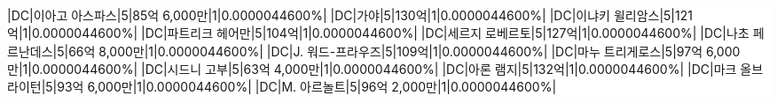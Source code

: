 |DC|이아고 아스파스|5|85억 6,000만|1|0.0000044600%|
|DC|가야|5|130억|1|0.0000044600%|
|DC|이냐키 윌리암스|5|121억|1|0.0000044600%|
|DC|파트리크 헤어만|5|104억|1|0.0000044600%|
|DC|세르지 로베르토|5|127억|1|0.0000044600%|
|DC|나초 페르난데스|5|66억 8,000만|1|0.0000044600%|
|DC|J. 워드-프라우즈|5|109억|1|0.0000044600%|
|DC|마누 트리게로스|5|97억 6,000만|1|0.0000044600%|
|DC|시드니 고부|5|63억 4,000만|1|0.0000044600%|
|DC|아론 램지|5|132억|1|0.0000044600%|
|DC|마크 올브라이턴|5|93억 6,000만|1|0.0000044600%|
|DC|M. 아르놀트|5|96억 2,000만|1|0.0000044600%|
